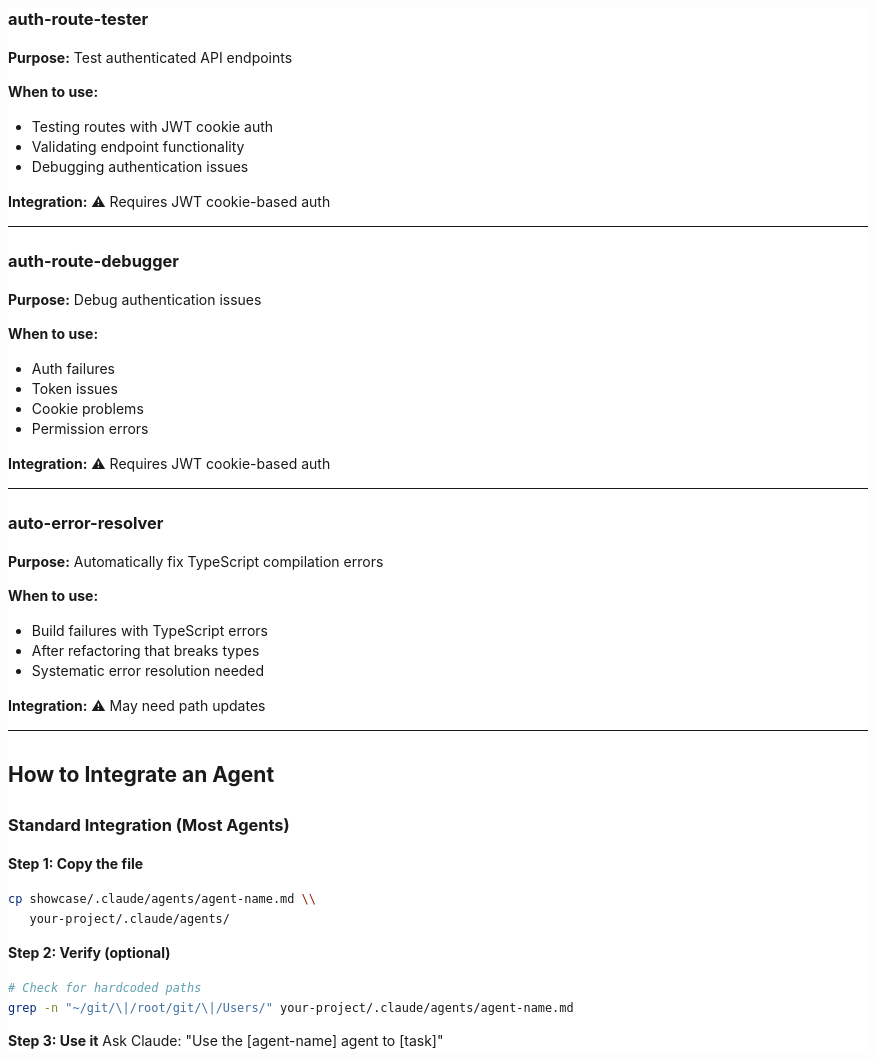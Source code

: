 ### auth-route-tester
**Purpose:** Test authenticated API endpoints

**When to use:**
- Testing routes with JWT cookie auth
- Validating endpoint functionality
- Debugging authentication issues

**Integration:** ⚠️ Requires JWT cookie-based auth

---

### auth-route-debugger
**Purpose:** Debug authentication issues

**When to use:**
- Auth failures
- Token issues
- Cookie problems
- Permission errors

**Integration:** ⚠️ Requires JWT cookie-based auth

---

### auto-error-resolver
**Purpose:** Automatically fix TypeScript compilation errors

**When to use:**
- Build failures with TypeScript errors
- After refactoring that breaks types
- Systematic error resolution needed

**Integration:** ⚠️ May need path updates

---

## How to Integrate an Agent

### Standard Integration (Most Agents)

**Step 1: Copy the file**
```bash
cp showcase/.claude/agents/agent-name.md \\
   your-project/.claude/agents/
```

**Step 2: Verify (optional)**
```bash
# Check for hardcoded paths
grep -n "~/git/\|/root/git/\|/Users/" your-project/.claude/agents/agent-name.md
```

**Step 3: Use it**
Ask Claude: "Use the [agent-name] agent to [task]"
